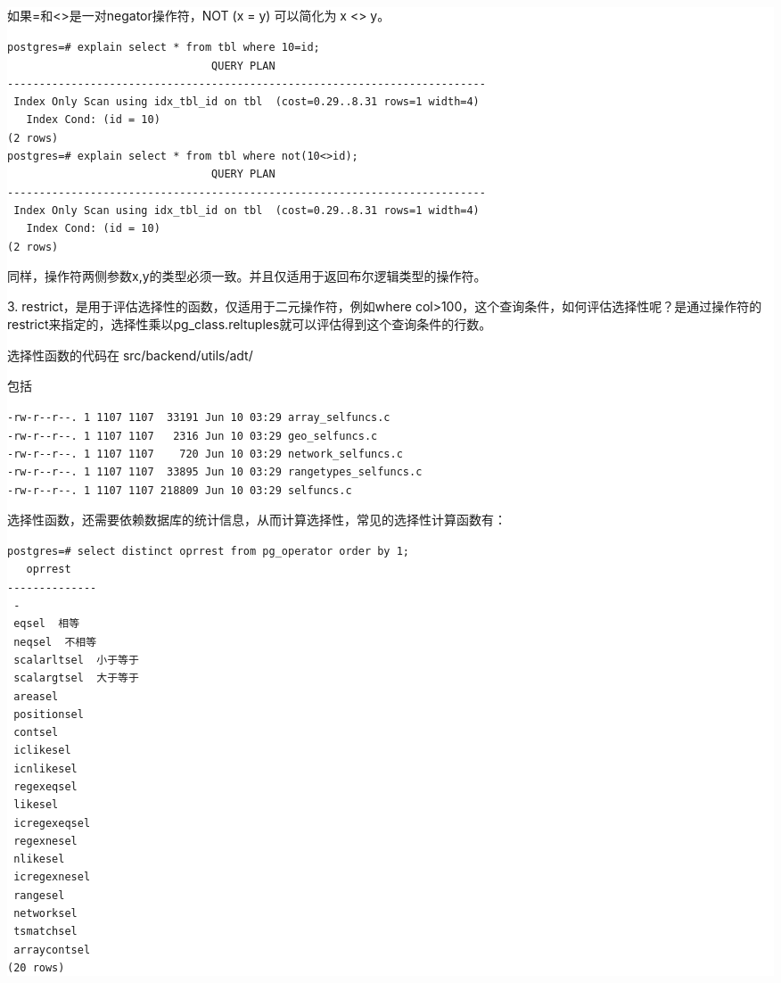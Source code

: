 如果=和<>是一对negator操作符，NOT (x = y) 可以简化为 x <> y。  
  
```  
postgres=# explain select * from tbl where 10=id;  
                                QUERY PLAN                                   
---------------------------------------------------------------------------  
 Index Only Scan using idx_tbl_id on tbl  (cost=0.29..8.31 rows=1 width=4)  
   Index Cond: (id = 10)  
(2 rows)  
postgres=# explain select * from tbl where not(10<>id);  
                                QUERY PLAN                                   
---------------------------------------------------------------------------  
 Index Only Scan using idx_tbl_id on tbl  (cost=0.29..8.31 rows=1 width=4)  
   Index Cond: (id = 10)  
(2 rows)  
```  
  
同样，操作符两侧参数x,y的类型必须一致。并且仅适用于返回布尔逻辑类型的操作符。  
  
3\. restrict，是用于评估选择性的函数，仅适用于二元操作符，例如where col>100，这个查询条件，如何评估选择性呢？是通过操作符的restrict来指定的，选择性乘以pg_class.reltuples就可以评估得到这个查询条件的行数。  
  
选择性函数的代码在 src/backend/utils/adt/   
  
包括  
  
```  
-rw-r--r--. 1 1107 1107  33191 Jun 10 03:29 array_selfuncs.c  
-rw-r--r--. 1 1107 1107   2316 Jun 10 03:29 geo_selfuncs.c  
-rw-r--r--. 1 1107 1107    720 Jun 10 03:29 network_selfuncs.c  
-rw-r--r--. 1 1107 1107  33895 Jun 10 03:29 rangetypes_selfuncs.c  
-rw-r--r--. 1 1107 1107 218809 Jun 10 03:29 selfuncs.c  
```  
  
选择性函数，还需要依赖数据库的统计信息，从而计算选择性，常见的选择性计算函数有：  
  
```  
postgres=# select distinct oprrest from pg_operator order by 1;  
   oprrest      
--------------  
 -  
 eqsel  相等  
 neqsel  不相等  
 scalarltsel  小于等于  
 scalargtsel  大于等于  
 areasel  
 positionsel  
 contsel  
 iclikesel  
 icnlikesel  
 regexeqsel  
 likesel  
 icregexeqsel  
 regexnesel  
 nlikesel  
 icregexnesel  
 rangesel  
 networksel  
 tsmatchsel  
 arraycontsel  
(20 rows)  
```  
  